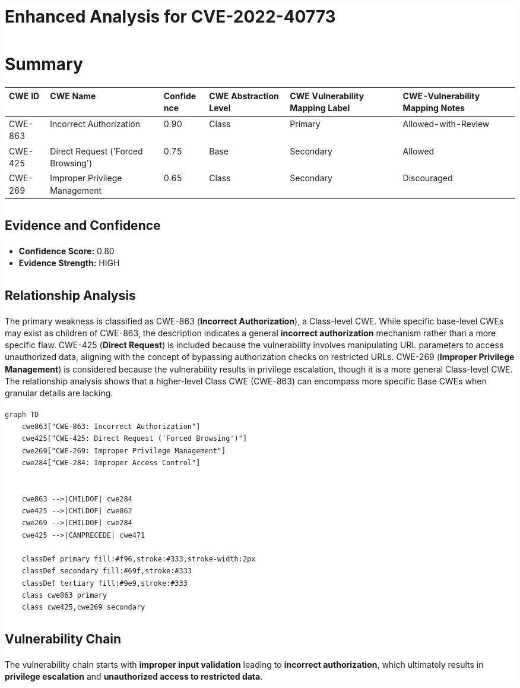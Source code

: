 # Enhanced Analysis for CVE-2022-40773

# Summary
| CWE ID    | CWE Name                                                        | Confidence | CWE Abstraction Level | CWE Vulnerability Mapping Label | CWE-Vulnerability Mapping Notes |
| :--------- | :-------------------------------------------------------------- | :--------- | :---------------------- | :------------------------------ | :------------------------------ |
| CWE-863     | Incorrect Authorization                                         | 0.90       | Class                 | Primary                         | Allowed-with-Review             |
| CWE-425    | Direct Request ('Forced Browsing')                                | 0.75       | Base                    | Secondary                        | Allowed            |
| CWE-269    | Improper Privilege Management                                      | 0.65       | Class                 | Secondary                         | Discouraged             |

## Evidence and Confidence

*   **Confidence Score:** 0.80
*   **Evidence Strength:** HIGH

## Relationship Analysis
The primary weakness is classified as CWE-863 (**Incorrect Authorization**), a Class-level CWE. While specific base-level CWEs may exist as children of CWE-863, the description indicates a general **incorrect authorization** mechanism rather than a more specific flaw. CWE-425 (**Direct Request**) is included because the vulnerability involves manipulating URL parameters to access unauthorized data, aligning with the concept of bypassing authorization checks on restricted URLs. CWE-269 (**Improper Privilege Management**) is considered because the vulnerability results in privilege escalation, though it is a more general Class-level CWE. The relationship analysis shows that a higher-level Class CWE (CWE-863) can encompass more specific Base CWEs when granular details are lacking.
```mermaid
graph TD
    cwe863["CWE-863: Incorrect Authorization"]
    cwe425["CWE-425: Direct Request ('Forced Browsing')"]
    cwe269["CWE-269: Improper Privilege Management"]
    cwe284["CWE-284: Improper Access Control"]


    cwe863 -->|CHILDOF| cwe284
    cwe425 -->|CHILDOF| cwe862
    cwe269 -->|CHILDOF| cwe284
    cwe425 -->|CANPRECEDE| cwe471

    classDef primary fill:#f96,stroke:#333,stroke-width:2px
    classDef secondary fill:#69f,stroke:#333
    classDef tertiary fill:#9e9,stroke:#333
    class cwe863 primary
    class cwe425,cwe269 secondary
```

## Vulnerability Chain
The vulnerability chain starts with **improper input validation** leading to **incorrect authorization**, which ultimately results in **privilege escalation** and **unauthorized access to restricted data**.
